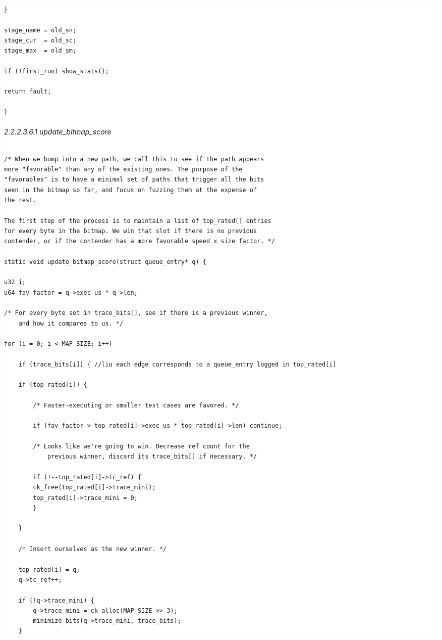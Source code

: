 	}

	stage_name = old_sn;
	stage_cur  = old_sc;
	stage_max  = old_sm;

	if (!first_run) show_stats();

	return fault;

	}
###### 2.2.2.3.6.1 update_bitmap_score
	/* When we bump into a new path, we call this to see if the path appears
	more "favorable" than any of the existing ones. The purpose of the
	"favorables" is to have a minimal set of paths that trigger all the bits
	seen in the bitmap so far, and focus on fuzzing them at the expense of
	the rest.

	The first step of the process is to maintain a list of top_rated[] entries
	for every byte in the bitmap. We win that slot if there is no previous
	contender, or if the contender has a more favorable speed x size factor. */

	static void update_bitmap_score(struct queue_entry* q) {

	u32 i;
	u64 fav_factor = q->exec_us * q->len;

	/* For every byte set in trace_bits[], see if there is a previous winner,
		and how it compares to us. */

	for (i = 0; i < MAP_SIZE; i++)

		if (trace_bits[i]) { //liu each edge corresponds to a queue_entry logged in top_rated[i]

		if (top_rated[i]) {

			/* Faster-executing or smaller test cases are favored. */

			if (fav_factor > top_rated[i]->exec_us * top_rated[i]->len) continue;

			/* Looks like we're going to win. Decrease ref count for the
				previous winner, discard its trace_bits[] if necessary. */

			if (!--top_rated[i]->tc_ref) {
			ck_free(top_rated[i]->trace_mini);
			top_rated[i]->trace_mini = 0;
			}

		}

		/* Insert ourselves as the new winner. */

		top_rated[i] = q;
		q->tc_ref++;

		if (!q->trace_mini) {
			q->trace_mini = ck_alloc(MAP_SIZE >> 3);
			minimize_bits(q->trace_mini, trace_bits);
		}
